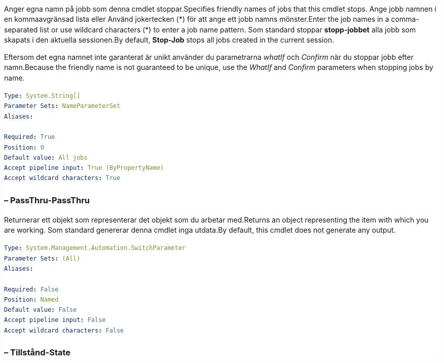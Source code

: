 <span data-ttu-id="f0544-195">Anger egna namn på jobb som denna cmdlet stoppar.</span><span class="sxs-lookup"><span data-stu-id="f0544-195">Specifies friendly names of jobs that this cmdlet stops.</span></span>
<span data-ttu-id="f0544-196">Ange jobb namnen i en kommaavgränsad lista eller Använd jokertecken (\*) för att ange ett jobb namns mönster.</span><span class="sxs-lookup"><span data-stu-id="f0544-196">Enter the job names in a comma-separated list or use wildcard characters (\*) to enter a job name pattern.</span></span>
<span data-ttu-id="f0544-197">Som standard stoppar **stopp-jobbet** alla jobb som skapats i den aktuella sessionen.</span><span class="sxs-lookup"><span data-stu-id="f0544-197">By default, **Stop-Job** stops all jobs created in the current session.</span></span>

<span data-ttu-id="f0544-198">Eftersom det egna namnet inte garanterat är unikt använder du parametrarna *whatIf* och *Confirm* när du stoppar jobb efter namn.</span><span class="sxs-lookup"><span data-stu-id="f0544-198">Because the friendly name is not guaranteed to be unique, use the *WhatIf* and *Confirm* parameters when stopping jobs by name.</span></span>

```yaml
Type: System.String[]
Parameter Sets: NameParameterSet
Aliases:

Required: True
Position: 0
Default value: All jobs
Accept pipeline input: True (ByPropertyName)
Accept wildcard characters: True
```

### <span data-ttu-id="f0544-199">– PassThru</span><span class="sxs-lookup"><span data-stu-id="f0544-199">-PassThru</span></span>

<span data-ttu-id="f0544-200">Returnerar ett objekt som representerar det objekt som du arbetar med.</span><span class="sxs-lookup"><span data-stu-id="f0544-200">Returns an object representing the item with which you are working.</span></span>
<span data-ttu-id="f0544-201">Som standard genererar denna cmdlet inga utdata.</span><span class="sxs-lookup"><span data-stu-id="f0544-201">By default, this cmdlet does not generate any output.</span></span>

```yaml
Type: System.Management.Automation.SwitchParameter
Parameter Sets: (All)
Aliases:

Required: False
Position: Named
Default value: False
Accept pipeline input: False
Accept wildcard characters: False
```

### <span data-ttu-id="f0544-202">– Tillstånd</span><span class="sxs-lookup"><span data-stu-id="f0544-202">-State</span></span>
